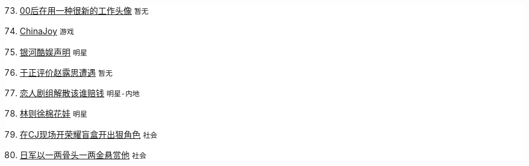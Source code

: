 73. [00后在用一种很新的工作头像](https://m.weibo.cn/search?containerid=100103type%3D1%26t%3D10%26q%3D00%E5%90%8E%E5%9C%A8%E7%94%A8%E4%B8%80%E7%A7%8D%E5%BE%88%E6%96%B0%E7%9A%84%E5%B7%A5%E4%BD%9C%E5%A4%B4%E5%83%8F&stream_entry_id=31&isnewpage=1&extparam=seat%3D1%26flag%3D1%26stream_entry_id%3D31%26lcate%3D5001%26band_rank%3D50%26realpos%3D50%26q%3D00%25E5%2590%258E%25E5%259C%25A8%25E7%2594%25A8%25E4%25B8%2580%25E7%25A7%258D%25E5%25BE%2588%25E6%2596%25B0%25E7%259A%2584%25E5%25B7%25A5%25E4%25BD%259C%25E5%25A4%25B4%25E5%2583%258F%26dgr%3D0%26c_type%3D31%26pos%3D49%26filter_type%3Drealtimehot%26cate%3D5001%26display_time%3D1754210155%26pre_seqid%3D1754210155453024237005) `暂无` 

74. [ChinaJoy](https://m.weibo.cn/search?containerid=100103type%3D1%26t%3D10%26q%3D%23ChinaJoy%23&stream_entry_id=31&isnewpage=1&extparam=seat%3D1%26lcate%3D5001%26band_rank%3D7%26adid%3D295481%26dgr%3D0%26is_ad_pos%3D1%26pos%3D6%26topic_ad%3D1%26cate%3D5001%26c_type%3D31%26q%3D%2523ChinaJoy%2523%26filter_type%3Drealtimehot%26stream_entry_id%3D31%26display_time%3D1754206086%26pre_seqid%3D17542060864530255695816) `游戏` 

75. [银河酷娱声明](https://m.weibo.cn/search?containerid=100103type%3D1%26t%3D10%26q%3D%23%E9%93%B6%E6%B2%B3%E9%85%B7%E5%A8%B1%E5%A3%B0%E6%98%8E%23&stream_entry_id=31&isnewpage=1&extparam=seat%3D1%26lcate%3D5001%26band_rank%3D11%26filter_type%3Drealtimehot%26dgr%3D0%26flag%3D2%26realpos%3D11%26cate%3D5001%26c_type%3D31%26q%3D%2523%25E9%2593%25B6%25E6%25B2%25B3%25E9%2585%25B7%25E5%25A8%25B1%25E5%25A3%25B0%25E6%2598%258E%2523%26pos%3D11%26stream_entry_id%3D31%26display_time%3D1754206086%26pre_seqid%3D17542060864530255695816) `明星` 

76. [于正评价赵露思遭遇](https://m.weibo.cn/search?containerid=100103type%3D1%26t%3D10%26q%3D%E4%BA%8E%E6%AD%A3%E8%AF%84%E4%BB%B7%E8%B5%B5%E9%9C%B2%E6%80%9D%E9%81%AD%E9%81%87&stream_entry_id=31&isnewpage=1&extparam=seat%3D1%26lcate%3D5001%26band_rank%3D12%26filter_type%3Drealtimehot%26dgr%3D0%26flag%3D1%26realpos%3D12%26cate%3D5001%26c_type%3D31%26q%3D%25E4%25BA%258E%25E6%25AD%25A3%25E8%25AF%2584%25E4%25BB%25B7%25E8%25B5%25B5%25E9%259C%25B2%25E6%2580%259D%25E9%2581%25AD%25E9%2581%2587%26pos%3D12%26stream_entry_id%3D31%26display_time%3D1754206086%26pre_seqid%3D17542060864530255695816) `暂无` 

77. [恋人剧组解散该谁赔钱](https://m.weibo.cn/search?containerid=100103type%3D1%26t%3D10%26q%3D%23%E6%81%8B%E4%BA%BA%E5%89%A7%E7%BB%84%E8%A7%A3%E6%95%A3%E8%AF%A5%E8%B0%81%E8%B5%94%E9%92%B1%23&stream_entry_id=31&isnewpage=1&extparam=seat%3D1%26lcate%3D5001%26band_rank%3D13%26filter_type%3Drealtimehot%26dgr%3D0%26flag%3D1%26realpos%3D13%26cate%3D5001%26c_type%3D31%26q%3D%2523%25E6%2581%258B%25E4%25BA%25BA%25E5%2589%25A7%25E7%25BB%2584%25E8%25A7%25A3%25E6%2595%25A3%25E8%25AF%25A5%25E8%25B0%2581%25E8%25B5%2594%25E9%2592%25B1%2523%26pos%3D13%26stream_entry_id%3D31%26display_time%3D1754206086%26pre_seqid%3D17542060864530255695816) `明星-内地` 

78. [林则徐棉花娃](https://m.weibo.cn/search?containerid=100103type%3D1%26t%3D10%26q%3D%E6%9E%97%E5%88%99%E5%BE%90%E6%A3%89%E8%8A%B1%E5%A8%83&stream_entry_id=31&isnewpage=1&extparam=seat%3D1%26lcate%3D5001%26band_rank%3D17%26filter_type%3Drealtimehot%26dgr%3D0%26flag%3D1%26realpos%3D17%26cate%3D5001%26c_type%3D31%26q%3D%25E6%259E%2597%25E5%2588%2599%25E5%25BE%2590%25E6%25A3%2589%25E8%258A%25B1%25E5%25A8%2583%26pos%3D17%26stream_entry_id%3D31%26display_time%3D1754206086%26pre_seqid%3D17542060864530255695816) `明星` 

79. [在CJ现场开荣耀盲盒开出狠角色](https://m.weibo.cn/search?containerid=100103type%3D1%26t%3D10%26q%3D%23%E5%9C%A8CJ%E7%8E%B0%E5%9C%BA%E5%BC%80%E8%8D%A3%E8%80%80%E7%9B%B2%E7%9B%92%E5%BC%80%E5%87%BA%E7%8B%A0%E8%A7%92%E8%89%B2%23&stream_entry_id=31&isnewpage=1&extparam=seat%3D1%26lcate%3D5001%26band_rank%3D19%26filter_type%3Drealtimehot%26dgr%3D0%26flag%3D1%26realpos%3D19%26cate%3D5001%26c_type%3D31%26q%3D%2523%25E5%259C%25A8CJ%25E7%258E%25B0%25E5%259C%25BA%25E5%25BC%2580%25E8%258D%25A3%25E8%2580%2580%25E7%259B%25B2%25E7%259B%2592%25E5%25BC%2580%25E5%2587%25BA%25E7%258B%25A0%25E8%25A7%2592%25E8%2589%25B2%2523%26pos%3D19%26stream_entry_id%3D31%26display_time%3D1754206086%26pre_seqid%3D17542060864530255695816) `社会` 

80. [日军以一两骨头一两金悬赏他](https://m.weibo.cn/search?containerid=100103type%3D1%26t%3D10%26q%3D%23%E6%97%A5%E5%86%9B%E4%BB%A5%E4%B8%80%E4%B8%A4%E9%AA%A8%E5%A4%B4%E4%B8%80%E4%B8%A4%E9%87%91%E6%82%AC%E8%B5%8F%E4%BB%96%23&stream_entry_id=31&isnewpage=1&extparam=seat%3D1%26lcate%3D5001%26band_rank%3D20%26filter_type%3Drealtimehot%26dgr%3D0%26flag%3D1%26realpos%3D20%26cate%3D5001%26c_type%3D31%26q%3D%2523%25E6%2597%25A5%25E5%2586%259B%25E4%25BB%25A5%25E4%25B8%2580%25E4%25B8%25A4%25E9%25AA%25A8%25E5%25A4%25B4%25E4%25B8%2580%25E4%25B8%25A4%25E9%2587%2591%25E6%2582%25AC%25E8%25B5%258F%25E4%25BB%2596%2523%26pos%3D20%26stream_entry_id%3D31%26display_time%3D1754206086%26pre_seqid%3D17542060864530255695816) `社会` 
